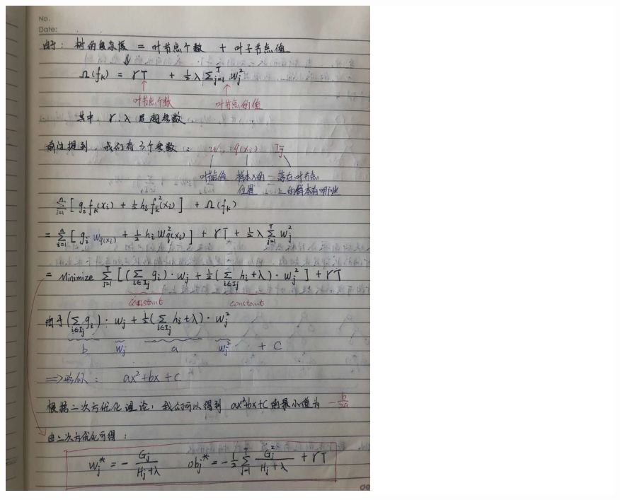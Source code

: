 



<img src="https://github.com/Zengpeizhi/Zengpeizhi.github.io/blob/master/img/xgb3.jpg?raw=true" style="zoom: 67%;" />
